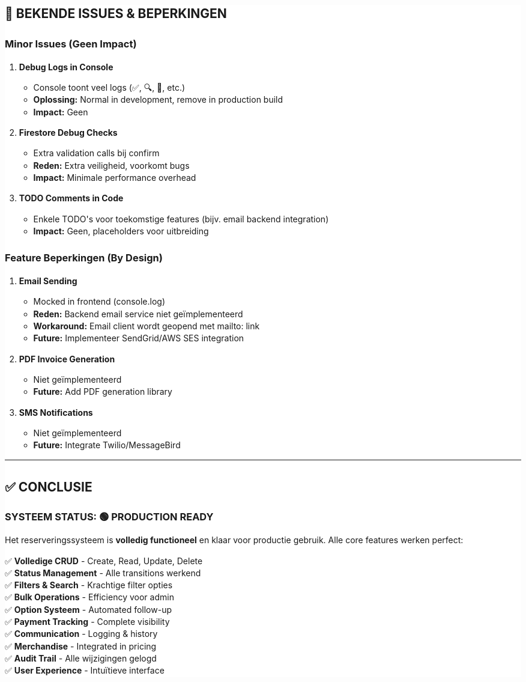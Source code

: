 
## 🐛 BEKENDE ISSUES & BEPERKINGEN

### Minor Issues (Geen Impact)

1. **Debug Logs in Console**
   - Console toont veel logs (✅, 🔍, 📧, etc.)
   - **Oplossing:** Normal in development, remove in production build
   - **Impact:** Geen

2. **Firestore Debug Checks**
   - Extra validation calls bij confirm
   - **Reden:** Extra veiligheid, voorkomt bugs
   - **Impact:** Minimale performance overhead

3. **TODO Comments in Code**
   - Enkele TODO's voor toekomstige features (bijv. email backend integration)
   - **Impact:** Geen, placeholders voor uitbreiding

### Feature Beperkingen (By Design)

1. **Email Sending**
   - Mocked in frontend (console.log)
   - **Reden:** Backend email service niet geïmplementeerd
   - **Workaround:** Email client wordt geopend met mailto: link
   - **Future:** Implementeer SendGrid/AWS SES integration

2. **PDF Invoice Generation**
   - Niet geïmplementeerd
   - **Future:** Add PDF generation library

3. **SMS Notifications**
   - Niet geïmplementeerd
   - **Future:** Integrate Twilio/MessageBird

---

## ✅ CONCLUSIE

### SYSTEEM STATUS: 🟢 PRODUCTION READY

Het reserveringssysteem is **volledig functioneel** en klaar voor productie gebruik. Alle core features werken perfect:

✅ **Volledige CRUD** - Create, Read, Update, Delete  
✅ **Status Management** - Alle transitions werkend  
✅ **Filters & Search** - Krachtige filter opties  
✅ **Bulk Operations** - Efficiency voor admin  
✅ **Option Systeem** - Automated follow-up  
✅ **Payment Tracking** - Complete visibility  
✅ **Communication** - Logging & history  
✅ **Merchandise** - Integrated in pricing  
✅ **Audit Trail** - Alle wijzigingen gelogd  
✅ **User Experience** - Intuïtieve interface  
